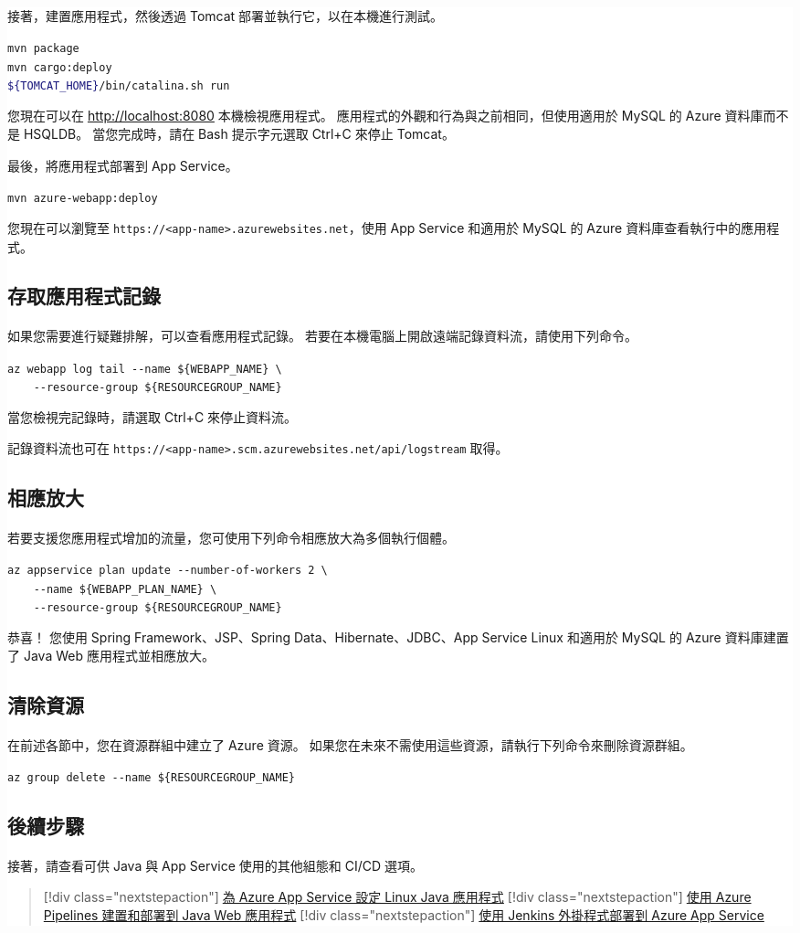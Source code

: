 接著，建置應用程式，然後透過 Tomcat 部署並執行它，以在本機進行測試。

```bash
mvn package
mvn cargo:deploy
${TOMCAT_HOME}/bin/catalina.sh run
```

您現在可以在 [http://localhost:8080](http://localhost:8080) 本機檢視應用程式。 應用程式的外觀和行為與之前相同，但使用適用於 MySQL 的 Azure 資料庫而不是 HSQLDB。 當您完成時，請在 Bash 提示字元選取 Ctrl+C 來停止 Tomcat。

最後，將應用程式部署到 App Service。

```bash
mvn azure-webapp:deploy
```

您現在可以瀏覽至 `https://<app-name>.azurewebsites.net`，使用 App Service 和適用於 MySQL 的 Azure 資料庫查看執行中的應用程式。

## <a name="access-the-app-logs"></a>存取應用程式記錄

如果您需要進行疑難排解，可以查看應用程式記錄。 若要在本機電腦上開啟遠端記錄資料流，請使用下列命令。

```azurecli
az webapp log tail --name ${WEBAPP_NAME} \
    --resource-group ${RESOURCEGROUP_NAME}
```

當您檢視完記錄時，請選取 Ctrl+C 來停止資料流。

記錄資料流也可在 `https://<app-name>.scm.azurewebsites.net/api/logstream` 取得。

## <a name="scale-out"></a>相應放大

若要支援您應用程式增加的流量，您可使用下列命令相應放大為多個執行個體。

```azurecli
az appservice plan update --number-of-workers 2 \
    --name ${WEBAPP_PLAN_NAME} \
    --resource-group ${RESOURCEGROUP_NAME}
```

恭喜！ 您使用 Spring Framework、JSP、Spring Data、Hibernate、JDBC、App Service Linux 和適用於 MySQL 的 Azure 資料庫建置了 Java Web 應用程式並相應放大。

## <a name="clean-up-resources"></a>清除資源

在前述各節中，您在資源群組中建立了 Azure 資源。 如果您在未來不需使用這些資源，請執行下列命令來刪除資源群組。

```azurecli
az group delete --name ${RESOURCEGROUP_NAME}
```

## <a name="next-steps"></a>後續步驟

接著，請查看可供 Java 與 App Service 使用的其他組態和 CI/CD 選項。

> [!div class="nextstepaction"]
> [為 Azure App Service 設定 Linux Java 應用程式](/azure/app-service/containers/configure-language-java)
> [!div class="nextstepaction"]
> [使用 Azure Pipelines 建置和部署到 Java Web 應用程式](/azure/devops/pipelines/ecosystems/java-webapp?view=azure-devops&tabs=java-tomcat)
> [!div class="nextstepaction"]
> [使用 Jenkins 外掛程式部署到 Azure App Service](/azure/jenkins/deploy-jenkins-app-service-plugin)
